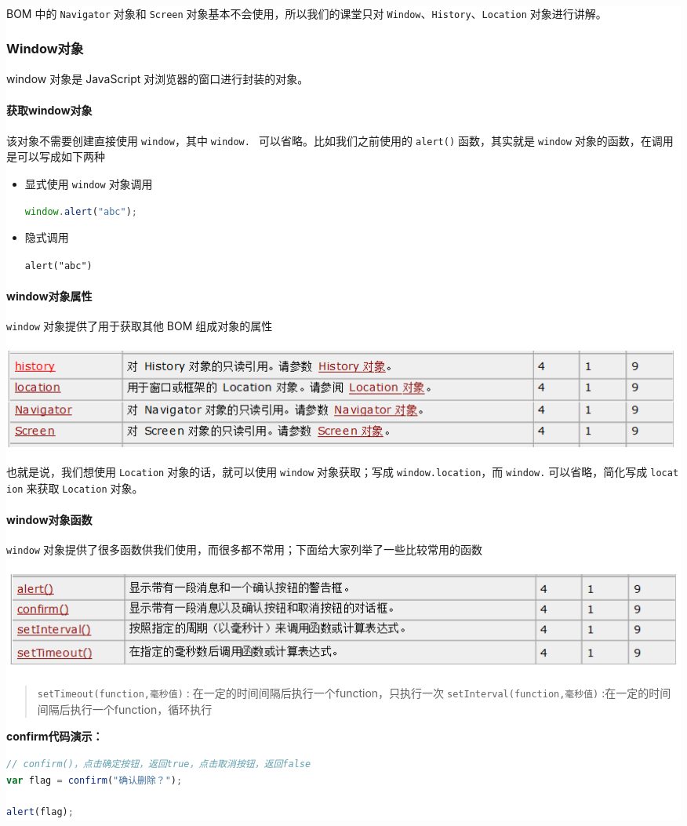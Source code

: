 BOM 中的 ``Navigator`` 对象和 ``Screen`` 对象基本不会使用，所以我们的课堂只对 ``Window``、``History``、``Location`` 对象进行讲解。

### Window对象

window 对象是 JavaScript 对浏览器的窗口进行封装的对象。

#### 获取window对象

该对象不需要创建直接使用 ``window``，其中 ``window. `` 可以省略。比如我们之前使用的 ``alert()`` 函数，其实就是 ``window`` 对象的函数，在调用是可以写成如下两种

* 显式使用 ``window`` 对象调用

  ```js
  window.alert("abc");
  ```

* 隐式调用

  ```
  alert("abc")
  ```

#### window对象属性

``window`` 对象提供了用于获取其他 BOM 组成对象的属性

![](assets/image-20210815200625592.png)

也就是说，我们想使用 ``Location`` 对象的话，就可以使用 ``window`` 对象获取；写成 ``window.location``，而 ``window.`` 可以省略，简化写成 ``location`` 来获取 ``Location`` 对象。

#### window对象函数

``window`` 对象提供了很多函数供我们使用，而很多都不常用；下面给大家列举了一些比较常用的函数

![](assets/image-20210815201323329.png)

> `setTimeout(function,毫秒值)` : 在一定的时间间隔后执行一个function，只执行一次
> `setInterval(function,毫秒值)` :在一定的时间间隔后执行一个function，循环执行

**confirm代码演示：**

```js
// confirm()，点击确定按钮，返回true，点击取消按钮，返回false
var flag = confirm("确认删除？");

alert(flag);
```
